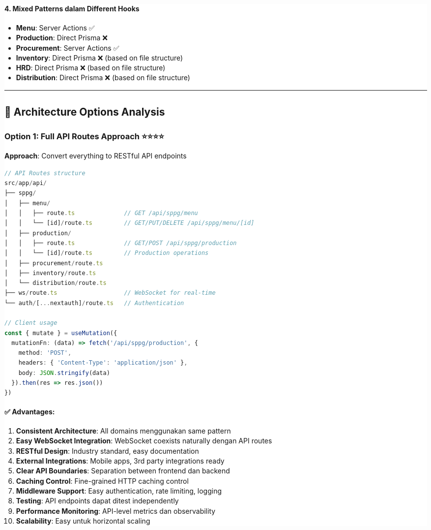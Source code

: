 #### 4. Mixed Patterns dalam Different Hooks
- **Menu**: Server Actions ✅
- **Production**: Direct Prisma ❌  
- **Procurement**: Server Actions ✅
- **Inventory**: Direct Prisma ❌ (based on file structure)
- **HRD**: Direct Prisma ❌ (based on file structure)
- **Distribution**: Direct Prisma ❌ (based on file structure)

---

## 🎯 Architecture Options Analysis

### Option 1: Full API Routes Approach ⭐⭐⭐⭐

**Approach**: Convert everything to RESTful API endpoints

```typescript
// API Routes structure
src/app/api/
├── sppg/
│   ├── menu/
│   │   ├── route.ts              // GET /api/sppg/menu
│   │   └── [id]/route.ts         // GET/PUT/DELETE /api/sppg/menu/[id]
│   ├── production/
│   │   ├── route.ts              // GET/POST /api/sppg/production
│   │   └── [id]/route.ts         // Production operations
│   ├── procurement/route.ts
│   ├── inventory/route.ts
│   └── distribution/route.ts
├── ws/route.ts                   // WebSocket for real-time
└── auth/[...nextauth]/route.ts   // Authentication

// Client usage
const { mutate } = useMutation({
  mutationFn: (data) => fetch('/api/sppg/production', {
    method: 'POST',
    headers: { 'Content-Type': 'application/json' },
    body: JSON.stringify(data)
  }).then(res => res.json())
})
```

#### ✅ **Advantages:**
1. **Consistent Architecture**: All domains menggunakan same pattern
2. **Easy WebSocket Integration**: WebSocket coexists naturally dengan API routes
3. **RESTful Design**: Industry standard, easy documentation
4. **External Integrations**: Mobile apps, 3rd party integrations ready
5. **Clear API Boundaries**: Separation between frontend dan backend
6. **Caching Control**: Fine-grained HTTP caching control
7. **Middleware Support**: Easy authentication, rate limiting, logging
8. **Testing**: API endpoints dapat ditest independently
9. **Performance Monitoring**: API-level metrics dan observability
10. **Scalability**: Easy untuk horizontal scaling
